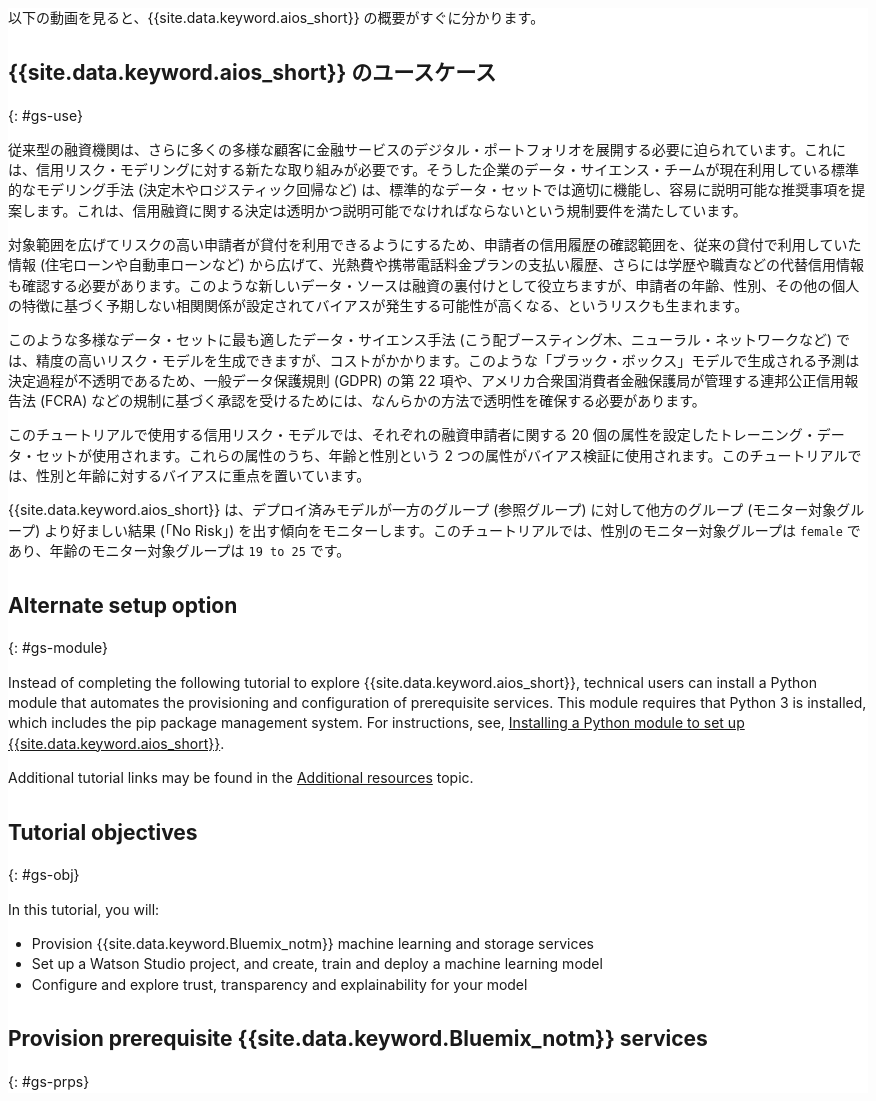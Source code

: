 以下の動画を見ると、{{site.data.keyword.aios_short}} の概要がすぐに分かります。

<p>
  <div class="embed-responsive embed-responsive-16by9">
    <iframe class="embed-responsive-item" id="youtubeplayer" title="Trust and Transparency in AI" type="text/html" width="640" height="390" src="https://www.youtube.com/embed/6Ei8rPVtCf8" frameborder="0" webkitallowfullscreen mozallowfullscreen allowfullscreen> </iframe>
  </div>
</p>

## {{site.data.keyword.aios_short}} のユースケース
{: #gs-use}

従来型の融資機関は、さらに多くの多様な顧客に金融サービスのデジタル・ポートフォリオを展開する必要に迫られています。これには、信用リスク・モデリングに対する新たな取り組みが必要です。そうした企業のデータ・サイエンス・チームが現在利用している標準的なモデリング手法 (決定木やロジスティック回帰など) は、標準的なデータ・セットでは適切に機能し、容易に説明可能な推奨事項を提案します。これは、信用融資に関する決定は透明かつ説明可能でなければならないという規制要件を満たしています。

対象範囲を広げてリスクの高い申請者が貸付を利用できるようにするため、申請者の信用履歴の確認範囲を、従来の貸付で利用していた情報 (住宅ローンや自動車ローンなど) から広げて、光熱費や携帯電話料金プランの支払い履歴、さらには学歴や職責などの代替信用情報も確認する必要があります。このような新しいデータ・ソースは融資の裏付けとして役立ちますが、申請者の年齢、性別、その他の個人の特徴に基づく予期しない相関関係が設定されてバイアスが発生する可能性が高くなる、というリスクも生まれます。

このような多様なデータ・セットに最も適したデータ・サイエンス手法 (こう配ブースティング木、ニューラル・ネットワークなど) では、精度の高いリスク・モデルを生成できますが、コストがかかります。このような「ブラック・ボックス」モデルで生成される予測は決定過程が不透明であるため、一般データ保護規則 (GDPR) の第 22 項や、アメリカ合衆国消費者金融保護局が管理する連邦公正信用報告法 (FCRA) などの規制に基づく承認を受けるためには、なんらかの方法で透明性を確保する必要があります。

このチュートリアルで使用する信用リスク・モデルでは、それぞれの融資申請者に関する 20 個の属性を設定したトレーニング・データ・セットが使用されます。これらの属性のうち、年齢と性別という 2 つの属性がバイアス検証に使用されます。このチュートリアルでは、性別と年齢に対するバイアスに重点を置いています。

{{site.data.keyword.aios_short}} は、デプロイ済みモデルが一方のグループ (参照グループ) に対して他方のグループ (モニター対象グループ) より好ましい結果 (「No Risk」) を出す傾向をモニターします。このチュートリアルでは、性別のモニター対象グループは `female` であり、年齢のモニター対象グループは `19 to 25` です。



## Alternate setup option
{: #gs-module}

Instead of completing the following tutorial to explore {{site.data.keyword.aios_short}}, technical users can install a Python module that automates the provisioning and configuration of prerequisite services. This module requires that Python 3 is installed, which includes the pip package management system. For instructions, see, [Installing a Python module to set up {{site.data.keyword.aios_short}}](/docs/services/ai-openscale?topic=ai-openscale-as-module).

Additional tutorial links may be found in the [Additional resources](/docs/services/ai-openscale?topic=ai-openscale-arsc-ov) topic.

## Tutorial objectives
{: #gs-obj}

In this tutorial, you will:

- Provision {{site.data.keyword.Bluemix_notm}} machine learning and storage services
- Set up a Watson Studio project, and create, train and deploy a machine learning model
- Configure and explore trust, transparency and explainability for your model

## Provision prerequisite {{site.data.keyword.Bluemix_notm}} services
{: #gs-prps}
